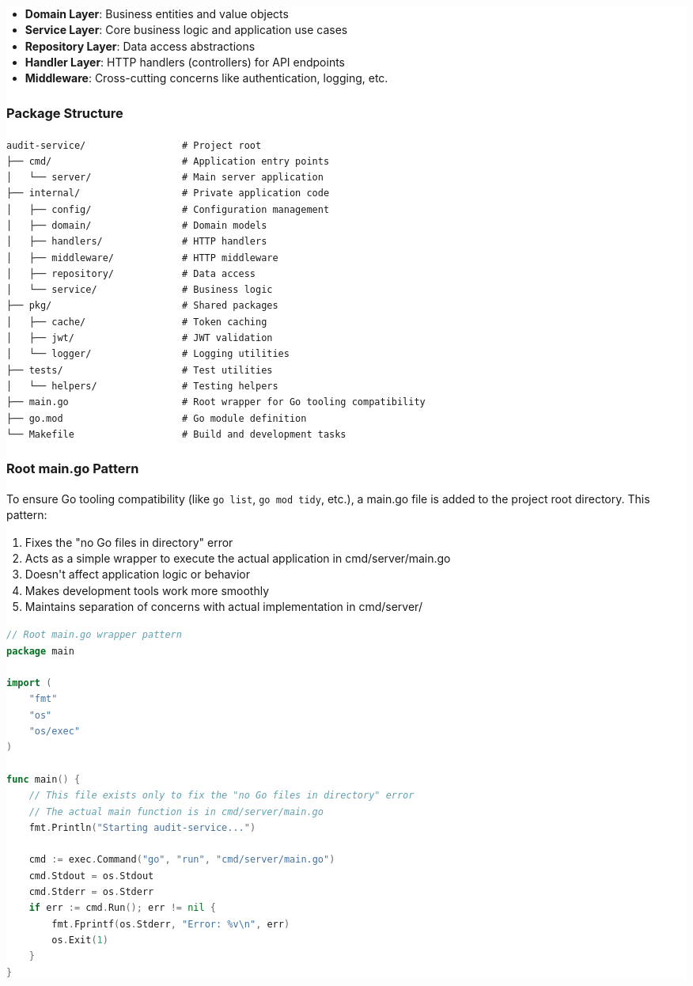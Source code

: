 - **Domain Layer**: Business entities and value objects
- **Service Layer**: Core business logic and application use cases
- **Repository Layer**: Data access abstractions
- **Handler Layer**: HTTP handlers (controllers) for API endpoints
- **Middleware**: Cross-cutting concerns like authentication, logging, etc.

### Package Structure
```
audit-service/                 # Project root
├── cmd/                       # Application entry points
│   └── server/                # Main server application
├── internal/                  # Private application code
│   ├── config/                # Configuration management
│   ├── domain/                # Domain models
│   ├── handlers/              # HTTP handlers
│   ├── middleware/            # HTTP middleware
│   ├── repository/            # Data access
│   └── service/               # Business logic
├── pkg/                       # Shared packages
│   ├── cache/                 # Token caching
│   ├── jwt/                   # JWT validation
│   └── logger/                # Logging utilities
├── tests/                     # Test utilities
│   └── helpers/               # Testing helpers
├── main.go                    # Root wrapper for Go tooling compatibility
├── go.mod                     # Go module definition
└── Makefile                   # Build and development tasks
```

### Root main.go Pattern
To ensure Go tooling compatibility (like `go list`, `go mod tidy`, etc.), a main.go file is added to the project root directory. This pattern:

1. Fixes the "no Go files in directory" error
2. Acts as a simple wrapper to execute the actual application in cmd/server/main.go
3. Doesn't affect application logic or behavior
4. Makes development tools work more smoothly
5. Maintains separation of concerns with actual implementation in cmd/server/

```go
// Root main.go wrapper pattern
package main

import (
	"fmt"
	"os"
	"os/exec"
)

func main() {
	// This file exists only to fix the "no Go files in directory" error
	// The actual main function is in cmd/server/main.go
	fmt.Println("Starting audit-service...")
	
	cmd := exec.Command("go", "run", "cmd/server/main.go")
	cmd.Stdout = os.Stdout
	cmd.Stderr = os.Stderr
	if err := cmd.Run(); err != nil {
		fmt.Fprintf(os.Stderr, "Error: %v\n", err)
		os.Exit(1)
	}
}
```
